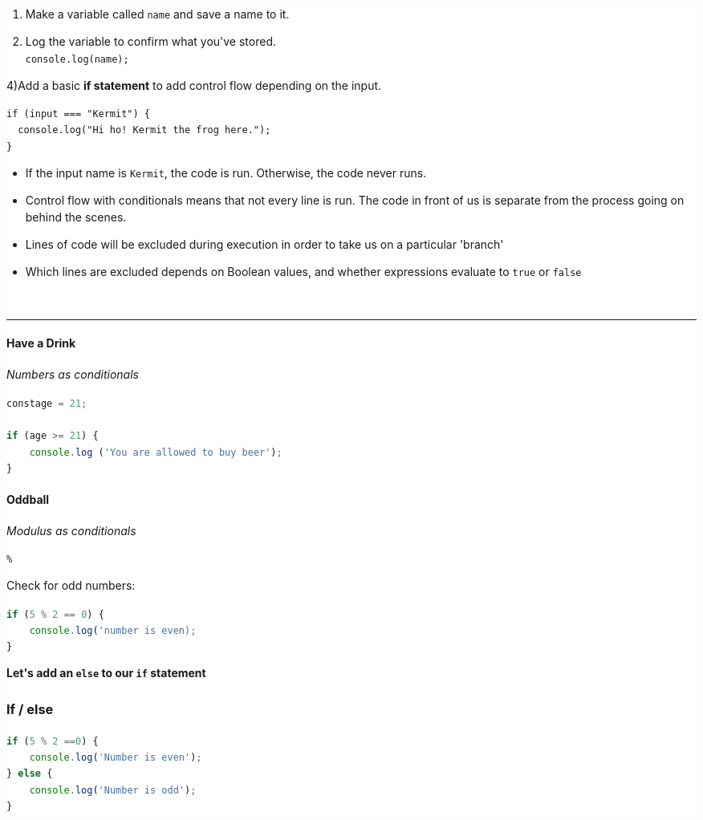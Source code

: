 1) Make a variable called `name` and save a name to it.

3) Log the variable to confirm what you've stored.<br>
`console.log(name);`

4)Add a basic **if statement** to add control flow depending on the input.

```
if (input === "Kermit") {
  console.log("Hi ho! Kermit the frog here.");
}
```

- If the input name is `Kermit`, the code is run. Otherwise, the code never runs.

- Control flow with conditionals means that not every line is run. The code in front of us is separate from the process going on behind the scenes.

- Lines of code will be excluded during execution in order to take us on a particular 'branch'

- Which lines are excluded depends on Boolean values, and whether expressions evaluate to `true` or `false`

<br>
<hr>

#### Have a Drink
_Numbers as conditionals_

```js
constage = 21;

if (age >= 21) {
    console.log ('You are allowed to buy beer');
}
```

#### Oddball
_Modulus as conditionals_

`%`

Check for odd numbers:
```js
if (5 % 2 == 0) {
    console.log('number is even);
}
```

**Let's add an `else` to our `if` statement**

### If / else

```js
if (5 % 2 ==0) {
    console.log('Number is even');
} else {
    console.log('Number is odd');
}
```
